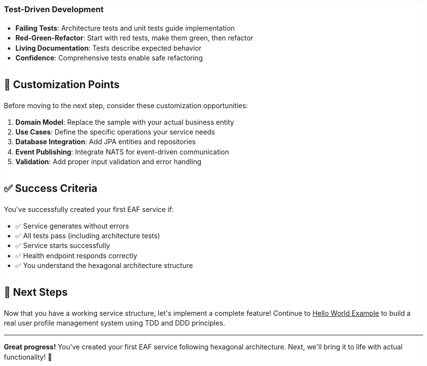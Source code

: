 ### Test-Driven Development

- **Failing Tests**: Architecture tests and unit tests guide implementation
- **Red-Green-Refactor**: Start with red tests, make them green, then refactor
- **Living Documentation**: Tests describe expected behavior
- **Confidence**: Comprehensive tests enable safe refactoring

## 🔧 Customization Points

Before moving to the next step, consider these customization opportunities:

1. **Domain Model**: Replace the sample with your actual business entity
2. **Use Cases**: Define the specific operations your service needs
3. **Database Integration**: Add JPA entities and repositories
4. **Event Publishing**: Integrate NATS for event-driven communication
5. **Validation**: Add proper input validation and error handling

## ✅ Success Criteria

You've successfully created your first EAF service if:

- ✅ Service generates without errors
- ✅ All tests pass (including architecture tests)
- ✅ Service starts successfully
- ✅ Health endpoint responds correctly
- ✅ You understand the hexagonal architecture structure

## 🚀 Next Steps

Now that you have a working service structure, let's implement a complete feature! Continue to
[Hello World Example](./hello-world-example.md) to build a real user profile management system using
TDD and DDD principles.

---

**Great progress!** You've created your first EAF service following hexagonal architecture. Next,
we'll bring it to life with actual functionality! 🎉
